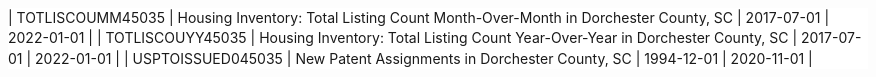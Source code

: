 | TOTLISCOUMM45035          | Housing Inventory: Total Listing Count Month-Over-Month in Dorchester County, SC                                                                                               | 2017-07-01          | 2022-01-01        |
| TOTLISCOUYY45035          | Housing Inventory: Total Listing Count Year-Over-Year in Dorchester County, SC                                                                                                 | 2017-07-01          | 2022-01-01        |
| USPTOISSUED045035         | New Patent Assignments in Dorchester County, SC                                                                                                                                | 1994-12-01          | 2020-11-01        |